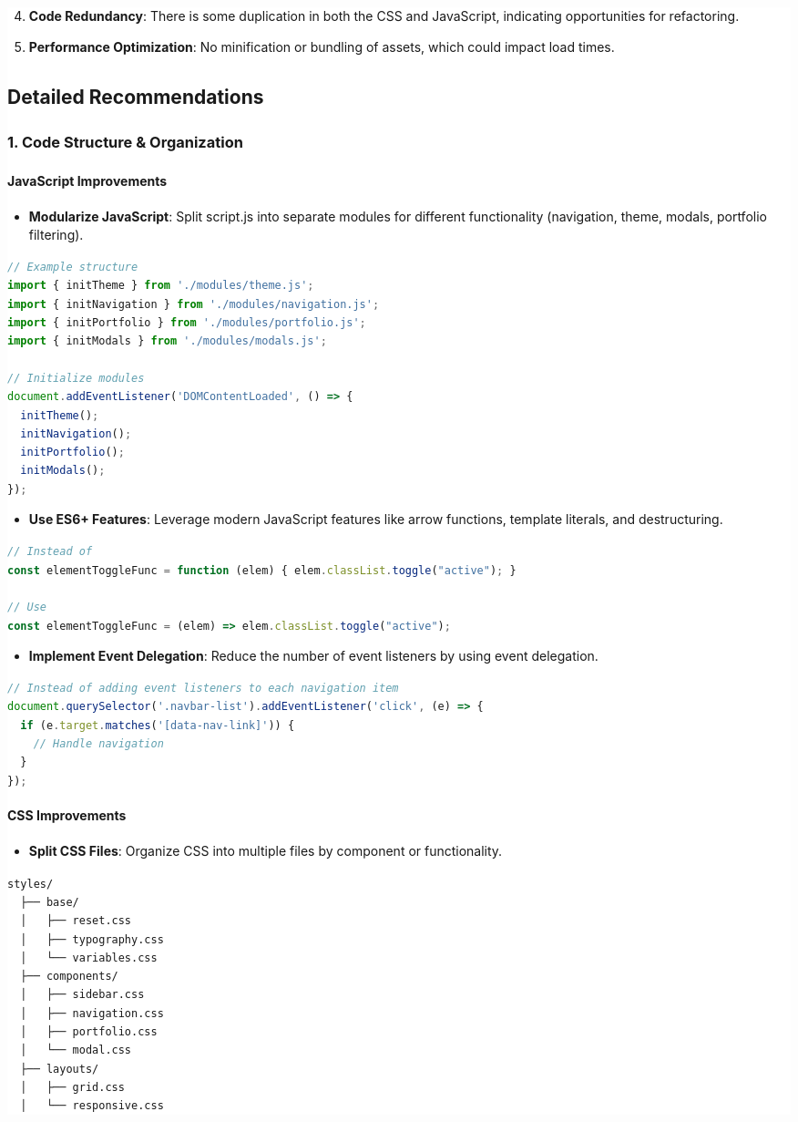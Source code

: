 4. **Code Redundancy**: There is some duplication in both the CSS and JavaScript, indicating opportunities for refactoring.

5. **Performance Optimization**: No minification or bundling of assets, which could impact load times.

## Detailed Recommendations

### 1. Code Structure & Organization

#### JavaScript Improvements
- **Modularize JavaScript**: Split script.js into separate modules for different functionality (navigation, theme, modals, portfolio filtering).
```javascript
// Example structure
import { initTheme } from './modules/theme.js';
import { initNavigation } from './modules/navigation.js';
import { initPortfolio } from './modules/portfolio.js';
import { initModals } from './modules/modals.js';

// Initialize modules
document.addEventListener('DOMContentLoaded', () => {
  initTheme();
  initNavigation();
  initPortfolio();
  initModals();
});
```

- **Use ES6+ Features**: Leverage modern JavaScript features like arrow functions, template literals, and destructuring.
```javascript
// Instead of
const elementToggleFunc = function (elem) { elem.classList.toggle("active"); }

// Use
const elementToggleFunc = (elem) => elem.classList.toggle("active");
```

- **Implement Event Delegation**: Reduce the number of event listeners by using event delegation.
```javascript
// Instead of adding event listeners to each navigation item
document.querySelector('.navbar-list').addEventListener('click', (e) => {
  if (e.target.matches('[data-nav-link]')) {
    // Handle navigation
  }
});
```

#### CSS Improvements
- **Split CSS Files**: Organize CSS into multiple files by component or functionality.
```
styles/
  ├── base/
  │   ├── reset.css
  │   ├── typography.css
  │   └── variables.css
  ├── components/
  │   ├── sidebar.css
  │   ├── navigation.css
  │   ├── portfolio.css
  │   └── modal.css
  ├── layouts/
  │   ├── grid.css
  │   └── responsive.css
```